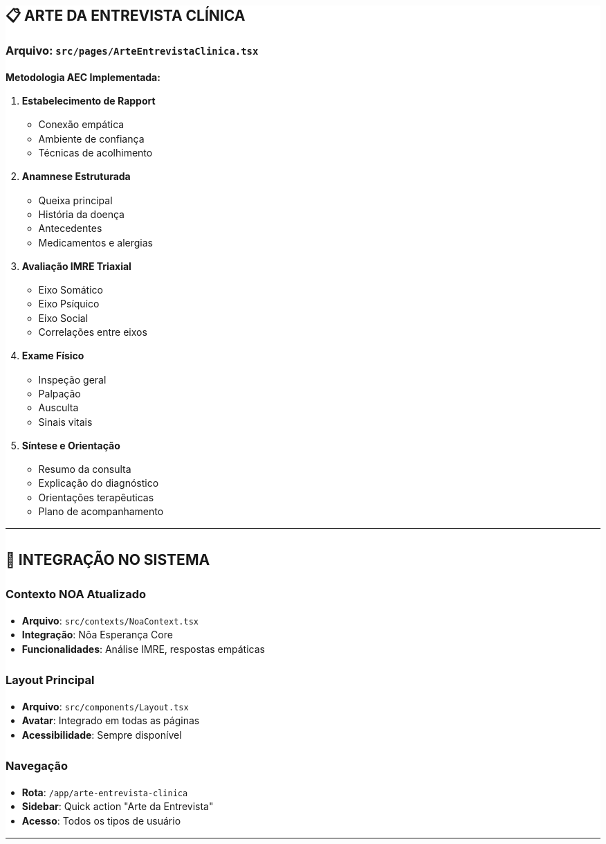 
## 📋 **ARTE DA ENTREVISTA CLÍNICA**

### **Arquivo: `src/pages/ArteEntrevistaClinica.tsx`**

**Metodologia AEC Implementada:**

1. **Estabelecimento de Rapport**
   - Conexão empática
   - Ambiente de confiança
   - Técnicas de acolhimento

2. **Anamnese Estruturada**
   - Queixa principal
   - História da doença
   - Antecedentes
   - Medicamentos e alergias

3. **Avaliação IMRE Triaxial**
   - Eixo Somático
   - Eixo Psíquico
   - Eixo Social
   - Correlações entre eixos

4. **Exame Físico**
   - Inspeção geral
   - Palpação
   - Ausculta
   - Sinais vitais

5. **Síntese e Orientação**
   - Resumo da consulta
   - Explicação do diagnóstico
   - Orientações terapêuticas
   - Plano de acompanhamento

---

## 🔄 **INTEGRAÇÃO NO SISTEMA**

### **Contexto NOA Atualizado**
- **Arquivo**: `src/contexts/NoaContext.tsx`
- **Integração**: Nôa Esperança Core
- **Funcionalidades**: Análise IMRE, respostas empáticas

### **Layout Principal**
- **Arquivo**: `src/components/Layout.tsx`
- **Avatar**: Integrado em todas as páginas
- **Acessibilidade**: Sempre disponível

### **Navegação**
- **Rota**: `/app/arte-entrevista-clinica`
- **Sidebar**: Quick action "Arte da Entrevista"
- **Acesso**: Todos os tipos de usuário

---
